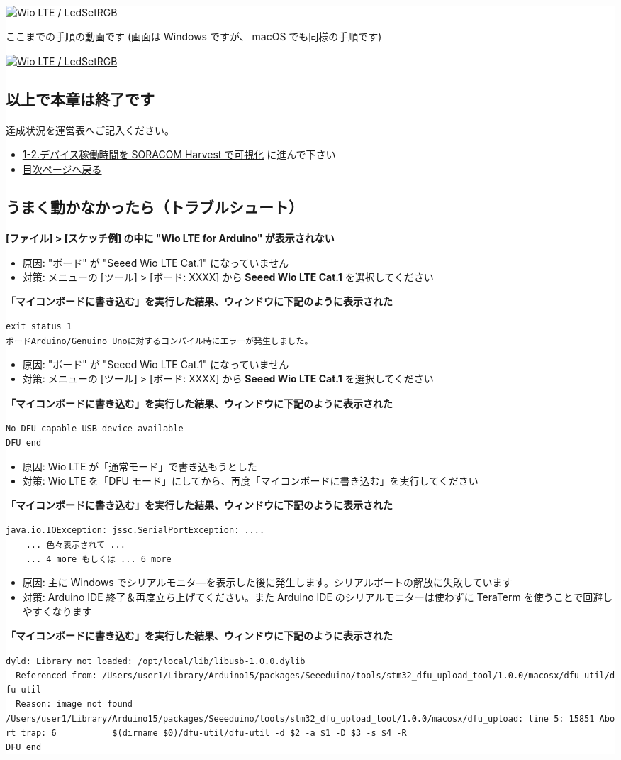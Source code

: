 ![Wio LTE / LedSetRGB](https://dev.soracom.io/img/gs_wio-lte/wio-lte_led.gif)

ここまでの手順の動画です (画面は Windows ですが、 macOS でも同様の手順です)

[![Wio LTE / LedSetRGB](http://img.youtube.com/vi/g9LiH_g-TuE/0.jpg)](http://www.youtube.com/watch?v=g9LiH_g-TuE)

## 以上で本章は終了です

達成状況を運営表へご記入ください。

* [1-2.デバイス稼働時間を SORACOM Harvest で可視化](2-uptime) に進んで下さい
* [目次ページへ戻る](../index)

## うまく動かなかったら（トラブルシュート）

**[ファイル] > [スケッチ例] の中に "Wio LTE for Arduino" が表示されない**

* 原因: "ボード" が "Seeed Wio LTE Cat.1" になっていません
* 対策: メニューの [ツール] > [ボード: XXXX] から **Seeed Wio LTE Cat.1** を選択してください

**「マイコンボードに書き込む」を実行した結果、ウィンドウに下記のように表示された**

```
exit status 1
ボードArduino/Genuino Unoに対するコンパイル時にエラーが発生しました。
```

* 原因: "ボード" が "Seeed Wio LTE Cat.1" になっていません
* 対策: メニューの [ツール] > [ボード: XXXX] から **Seeed Wio LTE Cat.1** を選択してください

**「マイコンボードに書き込む」を実行した結果、ウィンドウに下記のように表示された**

```
No DFU capable USB device available
DFU end
```

* 原因: Wio LTE が「通常モード」で書き込もうとした
* 対策: Wio LTE を「DFU モード」にしてから、再度「マイコンボードに書き込む」を実行してください

**「マイコンボードに書き込む」を実行した結果、ウィンドウに下記のように表示された**

```
java.io.IOException: jssc.SerialPortException: ....
    ... 色々表示されて ...
    ... 4 more もしくは ... 6 more
```

* 原因: 主に Windows でシリアルモニタ―を表示した後に発生します。シリアルポートの解放に失敗しています
* 対策: Arduino IDE 終了＆再度立ち上げてください。また Arduino IDE のシリアルモニターは使わずに TeraTerm を使うことで回避しやすくなります

**「マイコンボードに書き込む」を実行した結果、ウィンドウに下記のように表示された**

```
dyld: Library not loaded: /opt/local/lib/libusb-1.0.0.dylib
  Referenced from: /Users/user1/Library/Arduino15/packages/Seeeduino/tools/stm32_dfu_upload_tool/1.0.0/macosx/dfu-util/dfu-util
  Reason: image not found
/Users/user1/Library/Arduino15/packages/Seeeduino/tools/stm32_dfu_upload_tool/1.0.0/macosx/dfu_upload: line 5: 15851 Abort trap: 6           $(dirname $0)/dfu-util/dfu-util -d $2 -a $1 -D $3 -s $4 -R
DFU end
```
